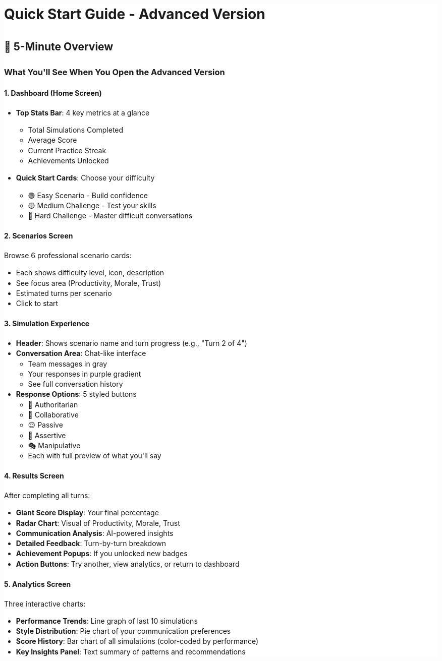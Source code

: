 # Quick Start Guide - Advanced Version

## 🎯 5-Minute Overview

### What You'll See When You Open the Advanced Version

#### 1. **Dashboard (Home Screen)**
- **Top Stats Bar**: 4 key metrics at a glance
  - Total Simulations Completed
  - Average Score
  - Current Practice Streak
  - Achievements Unlocked
  
- **Quick Start Cards**: Choose your difficulty
  - 🟢 Easy Scenario - Build confidence
  - 🟡 Medium Challenge - Test your skills  
  - 🔴 Hard Challenge - Master difficult conversations

#### 2. **Scenarios Screen**
Browse 6 professional scenario cards:
- Each shows difficulty level, icon, description
- See focus area (Productivity, Morale, Trust)
- Estimated turns per scenario
- Click to start

#### 3. **Simulation Experience**
- **Header**: Shows scenario name and turn progress (e.g., "Turn 2 of 4")
- **Conversation Area**: Chat-like interface
  - Team messages in gray
  - Your responses in purple gradient
  - See full conversation history
- **Response Options**: 5 styled buttons
  - 👔 Authoritarian
  - 🤝 Collaborative
  - 😌 Passive
  - 💪 Assertive
  - 🎭 Manipulative
  - Each with full preview of what you'll say

#### 4. **Results Screen**
After completing all turns:
- **Giant Score Display**: Your final percentage
- **Radar Chart**: Visual of Productivity, Morale, Trust
- **Communication Analysis**: AI-powered insights
- **Detailed Feedback**: Turn-by-turn breakdown
- **Achievement Popups**: If you unlocked new badges
- **Action Buttons**: Try another, view analytics, or return to dashboard

#### 5. **Analytics Screen**
Three interactive charts:
- **Performance Trends**: Line graph of last 10 simulations
- **Style Distribution**: Pie chart of your communication preferences
- **Score History**: Bar chart of all simulations (color-coded by performance)
- **Key Insights Panel**: Text summary of patterns and recommendations
